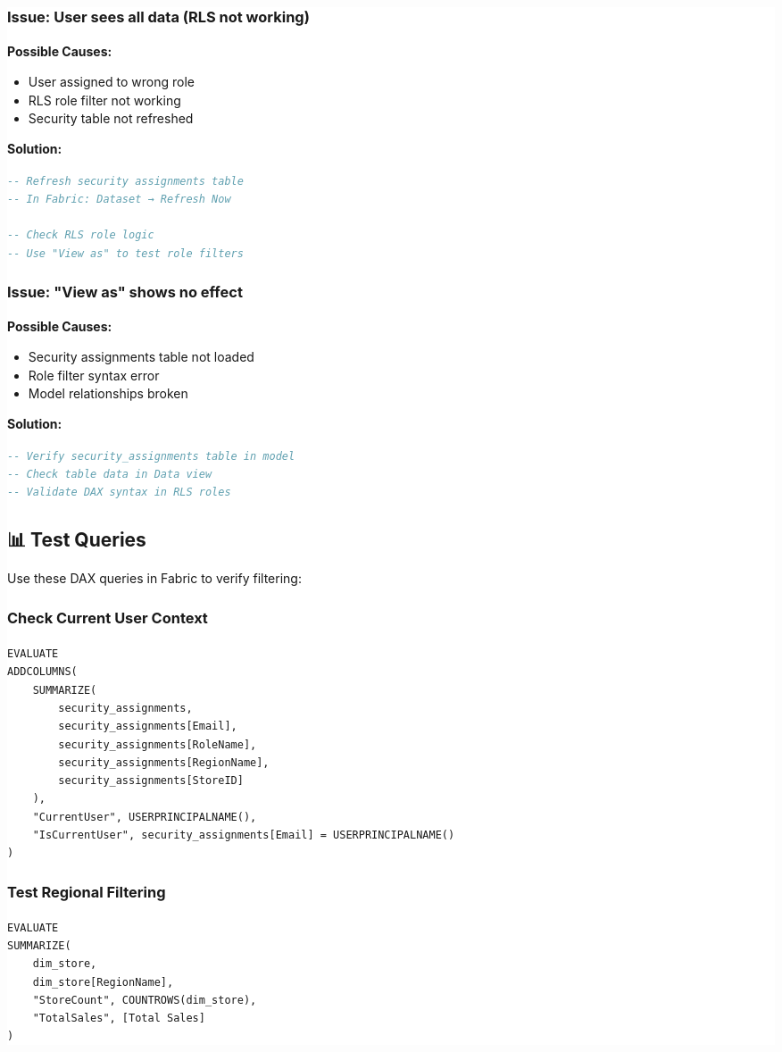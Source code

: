 ### Issue: User sees all data (RLS not working)
**Possible Causes:**
- User assigned to wrong role
- RLS role filter not working
- Security table not refreshed

**Solution:**
```sql
-- Refresh security assignments table
-- In Fabric: Dataset → Refresh Now

-- Check RLS role logic
-- Use "View as" to test role filters
```

### Issue: "View as" shows no effect
**Possible Causes:**
- Security assignments table not loaded
- Role filter syntax error
- Model relationships broken

**Solution:**
```sql
-- Verify security_assignments table in model
-- Check table data in Data view
-- Validate DAX syntax in RLS roles
```

## 📊 Test Queries

Use these DAX queries in Fabric to verify filtering:

### Check Current User Context
```dax
EVALUATE
ADDCOLUMNS(
    SUMMARIZE(
        security_assignments,
        security_assignments[Email],
        security_assignments[RoleName],
        security_assignments[RegionName],
        security_assignments[StoreID]
    ),
    "CurrentUser", USERPRINCIPALNAME(),
    "IsCurrentUser", security_assignments[Email] = USERPRINCIPALNAME()
)
```

### Test Regional Filtering
```dax
EVALUATE
SUMMARIZE(
    dim_store,
    dim_store[RegionName],
    "StoreCount", COUNTROWS(dim_store),
    "TotalSales", [Total Sales]
)
```

